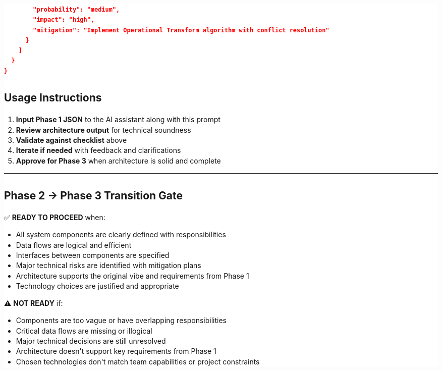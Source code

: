 ```json
        "probability": "medium",
        "impact": "high",
        "mitigation": "Implement Operational Transform algorithm with conflict resolution"
      }
    ]
  }
}
```

## Usage Instructions

1. **Input Phase 1 JSON** to the AI assistant along with this prompt
2. **Review architecture output** for technical soundness
3. **Validate against checklist** above
4. **Iterate if needed** with feedback and clarifications
5. **Approve for Phase 3** when architecture is solid and complete

---

## Phase 2 → Phase 3 Transition Gate

✅ **READY TO PROCEED** when:
- All system components are clearly defined with responsibilities
- Data flows are logical and efficient
- Interfaces between components are specified
- Major technical risks are identified with mitigation plans
- Architecture supports the original vibe and requirements from Phase 1
- Technology choices are justified and appropriate

⚠️ **NOT READY** if:
- Components are too vague or have overlapping responsibilities
- Critical data flows are missing or illogical
- Major technical decisions are still unresolved
- Architecture doesn't support key requirements from Phase 1
- Chosen technologies don't match team capabilities or project constraints